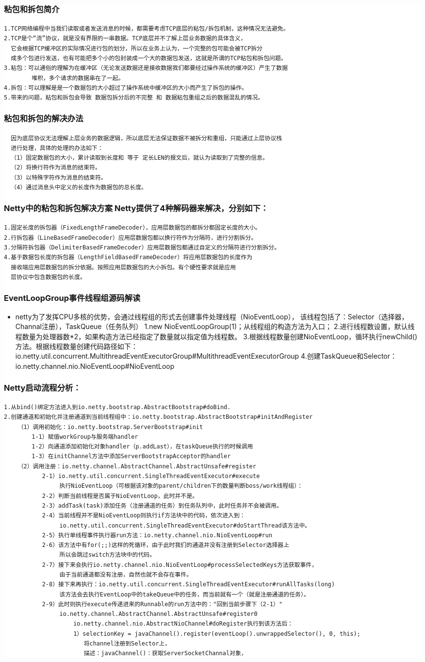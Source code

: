 ###	粘包和拆包简介
	1.TCP网络编程中当我们读取或者发送消息的时候，都需要考虑TCP底层的粘包/拆包机制，这种情况无法避免。
	2.TCP是个“流”协议，就是没有界限的一串数据。TCP底层并不了解上层业务数据的具体含义，
	  它会根据TCP缓冲区的实际情况进行包的划分，所以在业务上认为，一个完整的包可能会被TCP拆分
	  成多个包进行发送，也有可能把多个小的包封装成一个大的数据包发送，这就是所谓的TCP粘包和拆包问题。
	3.粘包：可以通俗的理解为在缓冲区（无论发送数据还是接收数据我们都要经过操作系统的缓冲区）产生了数据
			堆积，多个请求的数据串在了一起。
	4.拆包：可以理解是是一个数据包的大小超过了操作系统中缓冲区的大小而产生了拆包的操作。
	5.带来的问题，粘包和拆包会导致 数据包拆分后的不完整 和 数据粘包重组之后的数据混乱的情况。
	
###	粘包和拆包的解决办法
	  因为底层协议无法理解上层业务的数据逻辑，所以底层无法保证数据不被拆分和重组，只能通过上层协议栈
	  进行处理，具体的处理的办法如下：
	  （1）固定数据包的大小，累计读取到长度和 等于 定长LEN的报文后，就认为读取到了完整的信息。
	  （2）将换行符作为消息的结束符。
	  （3）以特殊字符作为消息的结束符。
	  （4）通过消息头中定义的长度作为数据包的总长度。
	  
###	Netty中的粘包和拆包解决方案 Netty提供了4种解码器来解决，分别如下：
	1.固定长度的拆包器（FixedLengthFrameDecoder），应用层数据包的都拆分都固定长度的大小。
	2.行拆包器（LineBasedFrameDecoder）应用层数据包都以换行符作为分隔符，进行分割拆分。
	3.分隔符拆包器（DelimiterBasedFrameDecoder）应用层数据包都通过自定义的分隔符进行分割拆分。
	4.基于数据包长度的拆包器（LengthFieldBasedFrameDecoder）将应用层数据包的长度作为
	  接收端应用层数据包的拆分依据。按照应用层数据包的大小拆包。有个硬性要求就是应用
	  层协议中包含数据包的长度。

###	EventLoopGroup事件线程组源码解读
-	 netty为了发挥CPU多核的优势，会通过线程组的形式去创建事件处理线程（NioEventLoop），
	 该线程包括了：Selector（选择器，Channal注册），TaskQueue（任务队列）
	 1.new NioEventLoopGroup(1)；从线程组的构造方法为入口；
	 2.进行线程数设置，默认线程数量为处理器数*2，如果构造方法已经指定了数量就以指定值为线程数。
	 3.根据线程数量创建NioEventLoop，循环执行newChild()方法。根据线程数量创建代码路径如下：
	   io.netty.util.concurrent.MultithreadEventExecutorGroup#MultithreadEventExecutorGroup
	 4.创建TaskQueue和Selector：io.netty.channel.nio.NioEventLoop#NioEventLoop
			
###	Netty启动流程分析：	
	1.从bind()绑定方法进入到io.netty.bootstrap.AbstractBootstrap#doBind.
	2.创建通道和初始化并注册通道到当前线程组中：io.netty.bootstrap.AbstractBootstrap#initAndRegister
		（1）调用初始化：io.netty.bootstrap.ServerBootstrap#init
			1-1）赋值workGroup与服务端handler
			1-2）向通道添加初始化对象handler（p.addLast），在taskQueue执行的时候调用
			1-3）在initChannel方法中添加ServerBootstrapAcceptor的handler
		（2）调用注册：io.netty.channel.AbstractChannel.AbstractUnsafe#register
			   2-1）io.netty.util.concurrent.SingleThreadEventExecutor#execute		
				    执行NioEventLoop（可根据该对象的parent/children下的数量判断boss/work线程组）：			
			   2-2）判断当前线程是否属于NioEventLoop，此时并不是。
			   2-3）addTask(task)添加任务（注册通道的任务）到任务队列中，此时任务并不会被调用。
			   2-4）当前线程并不是NioEventLoop则执行if方法块中的代码，依次进入到：
					io.netty.util.concurrent.SingleThreadEventExecutor#doStartThread该方法中。
			   2-5）执行单线程事件执行器run方法：io.netty.channel.nio.NioEventLoop#run
			   2-6）该方法中有for(;;)这样的死循环，由于此时我们的通道并没有注册到Selector选择器上
				    所以会跳过switch方法块中的代码。
			   2-7）接下来会执行io.netty.channel.nio.NioEventLoop#processSelectedKeys方法获取事件，
				    由于当前通道都没有注册，自然也就不会存在事件。
			   2-8）接下来再执行：io.netty.util.concurrent.SingleThreadEventExecutor#runAllTasks(long)
					该方法会去执行EventLoop中的takeQueue中的任务，而当前就有一个（就是注册通道的任务）。
			   2-9）此时则执行execute传递进来的Runnable的run方法中的："回到当前步骤下（2-1）"
				    io.netty.channel.AbstractChannel.AbstractUnsafe#register0
						io.netty.channel.nio.AbstractNioChannel#doRegister执行到该方法后：
						1）selectionKey = javaChannel().register(eventLoop().unwrappedSelector(), 0, this);
						   将channel注册到Selector上，
						   描述：javaChannel()：获取ServerSocketChannal对象，